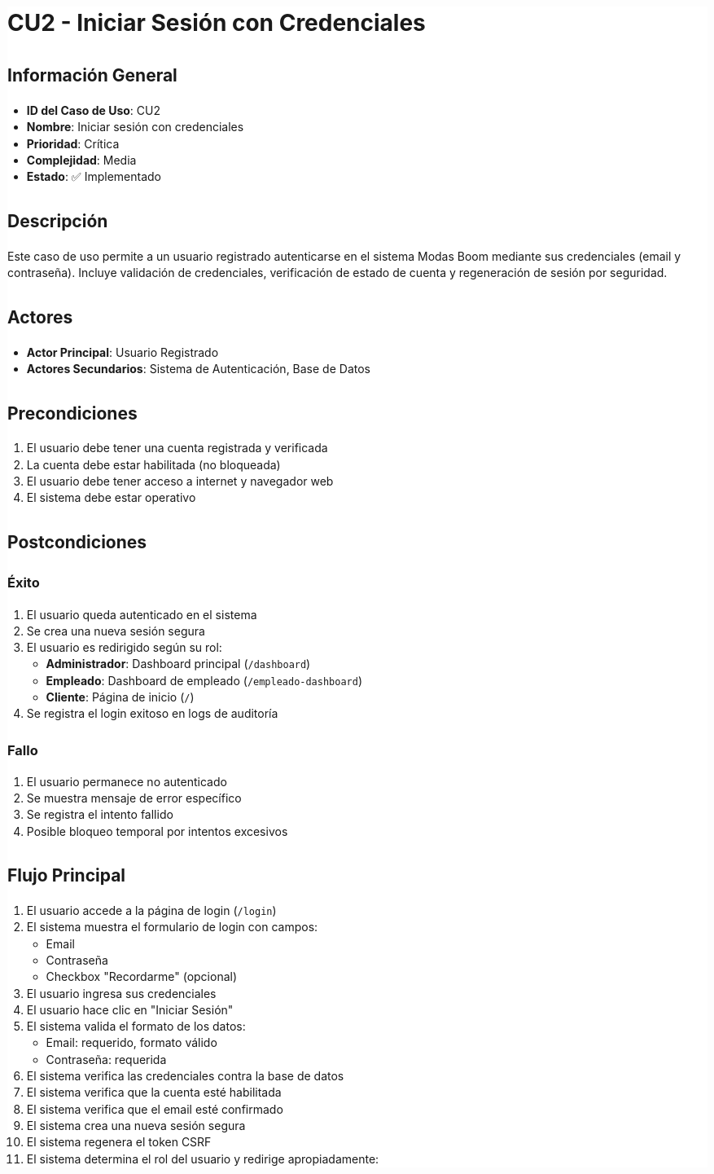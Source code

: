 # CU2 - Iniciar Sesión con Credenciales

## Información General
- **ID del Caso de Uso**: CU2
- **Nombre**: Iniciar sesión con credenciales
- **Prioridad**: Crítica
- **Complejidad**: Media
- **Estado**: ✅ Implementado

## Descripción
Este caso de uso permite a un usuario registrado autenticarse en el sistema Modas Boom mediante sus credenciales (email y contraseña). Incluye validación de credenciales, verificación de estado de cuenta y regeneración de sesión por seguridad.

## Actores
- **Actor Principal**: Usuario Registrado
- **Actores Secundarios**: Sistema de Autenticación, Base de Datos

## Precondiciones
1. El usuario debe tener una cuenta registrada y verificada
2. La cuenta debe estar habilitada (no bloqueada)
3. El usuario debe tener acceso a internet y navegador web
4. El sistema debe estar operativo

## Postcondiciones
### Éxito
1. El usuario queda autenticado en el sistema
2. Se crea una nueva sesión segura
3. El usuario es redirigido según su rol:
   - **Administrador**: Dashboard principal (`/dashboard`)
   - **Empleado**: Dashboard de empleado (`/empleado-dashboard`)
   - **Cliente**: Página de inicio (`/`)
4. Se registra el login exitoso en logs de auditoría

### Fallo
1. El usuario permanece no autenticado
2. Se muestra mensaje de error específico
3. Se registra el intento fallido
4. Posible bloqueo temporal por intentos excesivos

## Flujo Principal
1. El usuario accede a la página de login (`/login`)
2. El sistema muestra el formulario de login con campos:
   - Email
   - Contraseña
   - Checkbox "Recordarme" (opcional)
3. El usuario ingresa sus credenciales
4. El usuario hace clic en "Iniciar Sesión"
5. El sistema valida el formato de los datos:
   - Email: requerido, formato válido
   - Contraseña: requerida
6. El sistema verifica las credenciales contra la base de datos
7. El sistema verifica que la cuenta esté habilitada
8. El sistema verifica que el email esté confirmado
9. El sistema crea una nueva sesión segura
10. El sistema regenera el token CSRF
11. El sistema determina el rol del usuario y redirige apropiadamente: